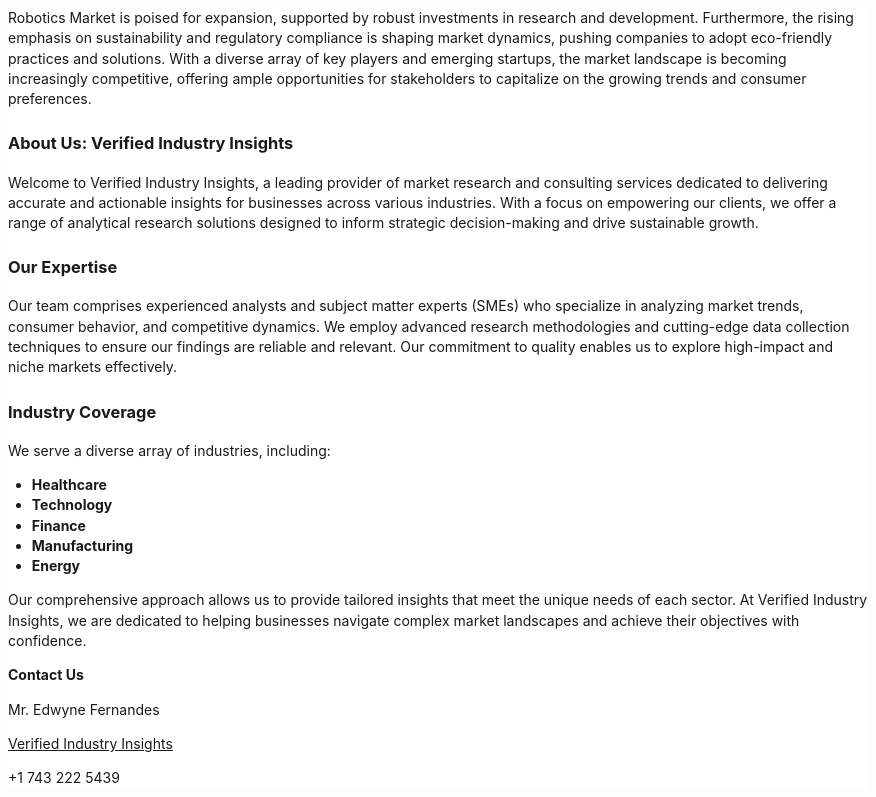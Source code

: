 Robotics Market is poised for expansion, supported by robust investments in research and development. Furthermore, the rising emphasis on sustainability and regulatory compliance is shaping market dynamics, pushing companies to adopt eco-friendly practices and solutions. With a diverse array of key players and emerging startups, the market landscape is becoming increasingly competitive, offering ample opportunities for stakeholders to capitalize on the growing trends and consumer preferences.</p><h3>About Us: Verified Industry Insights</h3><p>Welcome to Verified Industry Insights, a leading provider of market research and consulting services dedicated to delivering accurate and actionable insights for businesses across various industries. With a focus on empowering our clients, we offer a range of analytical research solutions designed to inform strategic decision-making and drive sustainable growth.</p><h3>Our Expertise</h3><p>Our team comprises experienced analysts and subject matter experts (SMEs) who specialize in analyzing market trends, consumer behavior, and competitive dynamics. We employ advanced research methodologies and cutting-edge data collection techniques to ensure our findings are reliable and relevant. Our commitment to quality enables us to explore high-impact and niche markets effectively.</p><h3>Industry Coverage</h3><p>We serve a diverse array of industries, including:</p><ul><li><strong>Healthcare</strong></li><li><strong>Technology</strong></li><li><strong>Finance</strong></li><li><strong>Manufacturing</strong></li><li><strong>Energy</strong></li></ul><p>Our comprehensive approach allows us to provide tailored insights that meet the unique needs of each sector. At Verified Industry Insights, we are dedicated to helping businesses navigate complex market landscapes and achieve their objectives with confidence.</p><p><strong>Contact Us</strong></p><p>Mr. Edwyne Fernandes</p><p><a href="https://www.verifiedindustryinsights.com/">Verified Industry Insights</a></p><p>+1 743 222 5439</p>
